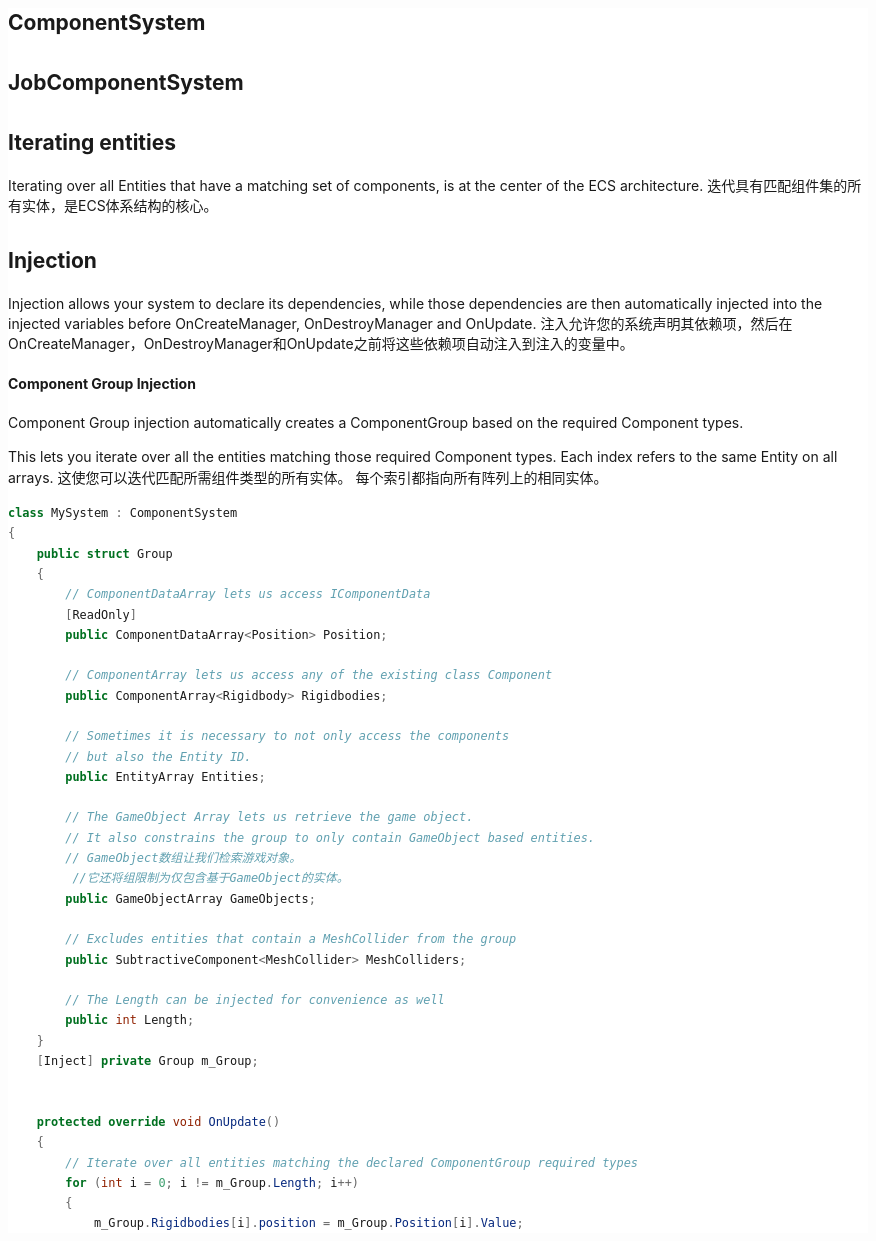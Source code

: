 ## ComponentSystem

## JobComponentSystem

## Iterating entities

Iterating over all Entities that have a matching set of components, is at the center of the ECS architecture.
迭代具有匹配组件集的所有实体，是ECS体系结构的核心。

## Injection

Injection allows your system to declare its dependencies, while those dependencies are then automatically injected into the injected variables before OnCreateManager, OnDestroyManager and OnUpdate.
注入允许您的系统声明其依赖项，然后在OnCreateManager，OnDestroyManager和OnUpdate之前将这些依赖项自动注入到注入的变量中。

#### Component Group Injection

Component Group injection automatically creates a ComponentGroup based on the required Component types.

This lets you iterate over all the entities matching those required Component types.
Each index refers to the same Entity on all arrays.
这使您可以迭代匹配所需组件类型的所有实体。
每个索引都指向所有阵列上的相同实体。

```cs
class MySystem : ComponentSystem
{
    public struct Group
    {
        // ComponentDataArray lets us access IComponentData 
        [ReadOnly]
        public ComponentDataArray<Position> Position;
        
        // ComponentArray lets us access any of the existing class Component                
        public ComponentArray<Rigidbody> Rigidbodies;

        // Sometimes it is necessary to not only access the components
        // but also the Entity ID.
        public EntityArray Entities;

        // The GameObject Array lets us retrieve the game object.
        // It also constrains the group to only contain GameObject based entities.              
		// GameObject数组让我们检索游戏对象。
         //它还将组限制为仅包含基于GameObject的实体。		
        public GameObjectArray GameObjects;

        // Excludes entities that contain a MeshCollider from the group
        public SubtractiveComponent<MeshCollider> MeshColliders;
        
        // The Length can be injected for convenience as well 
        public int Length;
    }
    [Inject] private Group m_Group;


    protected override void OnUpdate()
    {
        // Iterate over all entities matching the declared ComponentGroup required types
        for (int i = 0; i != m_Group.Length; i++)
        {
            m_Group.Rigidbodies[i].position = m_Group.Position[i].Value;
```